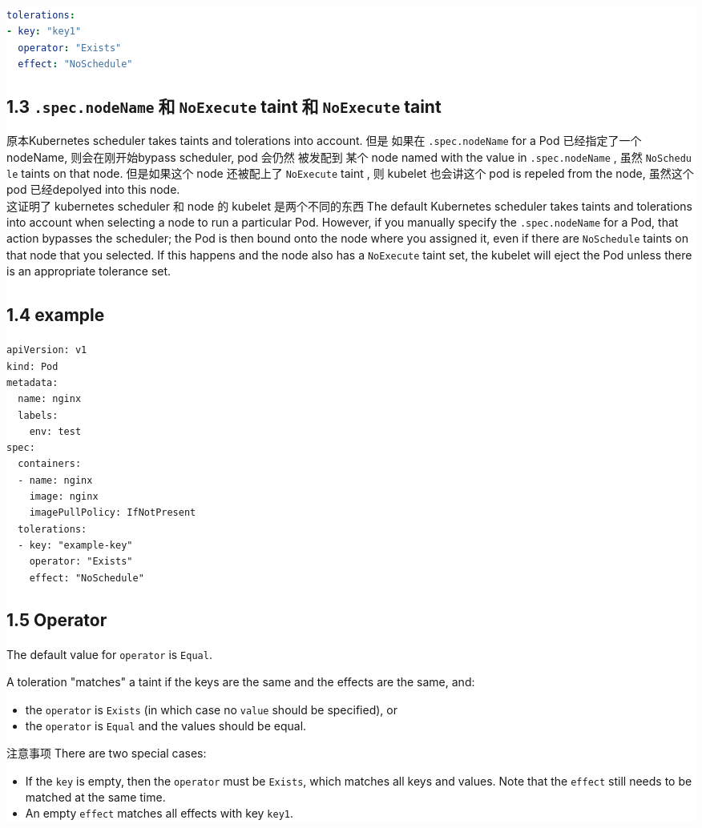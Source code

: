```yaml
tolerations:
- key: "key1"
  operator: "Exists"
  effect: "NoSchedule"
```


## 1.3 `.spec.nodeName` 和 `NoExecute` taint 和 `NoExecute` taint

原本Kubernetes scheduler takes taints and tolerations into account. 但是 如果在 `.spec.nodeName` for a Pod  已经指定了一个nodeName,  则会在刚开始bypass scheduler, pod 会仍然 被发配到 某个 node named with the value in `.spec.nodeName` , 虽然 `NoSchedule` taints on that node. 
但是如果这个 node 还被配上了 `NoExecute` taint , 则 kubelet 也会讲这个 pod is repeled from the node,  虽然这个 pod 已经depolyed into this node. \
这证明了 kubernetes scheduler 和 node 的 kubelet 是两个不同的东西 
The default Kubernetes scheduler takes taints and tolerations into account when selecting a node to run a particular Pod. However, if you manually specify the `.spec.nodeName` for a Pod, that action bypasses the scheduler; the Pod is then bound onto the node where you assigned it, even if there are `NoSchedule` taints on that node that you selected. If this happens and the node also has a `NoExecute` taint set, the kubelet will eject the Pod unless there is an appropriate tolerance set.

## 1.4 example 

```
apiVersion: v1
kind: Pod
metadata:
  name: nginx
  labels:
    env: test
spec:
  containers:
  - name: nginx
    image: nginx
    imagePullPolicy: IfNotPresent
  tolerations:
  - key: "example-key"
    operator: "Exists"
    effect: "NoSchedule"
```


## 1.5 Operator 


The default value for `operator` is `Equal`.

A toleration "matches" a taint if the keys are the same and the effects are the same, and:
- the `operator` is `Exists` (in which case no `value` should be specified), or
- the `operator` is `Equal` and the values should be equal.

注意事项
There are two special cases:
- If the `key` is empty, then the `operator` must be `Exists`, which matches all keys and values. Note that the `effect` still needs to be matched at the same time.
- An empty `effect` matches all effects with key `key1`.

